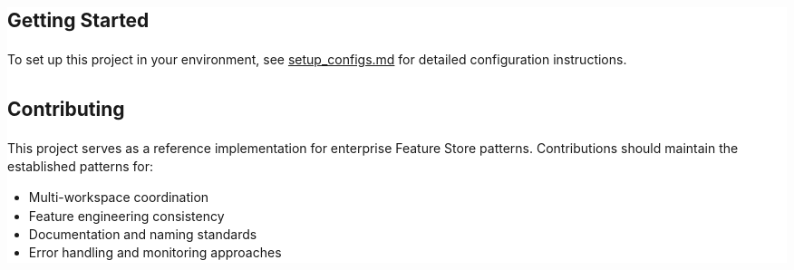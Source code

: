 ## Getting Started

To set up this project in your environment, see [setup_configs.md](setup_configs.md) for detailed configuration instructions.

## Contributing

This project serves as a reference implementation for enterprise Feature Store patterns. Contributions should maintain the established patterns for:
- Multi-workspace coordination
- Feature engineering consistency
- Documentation and naming standards
- Error handling and monitoring approaches
